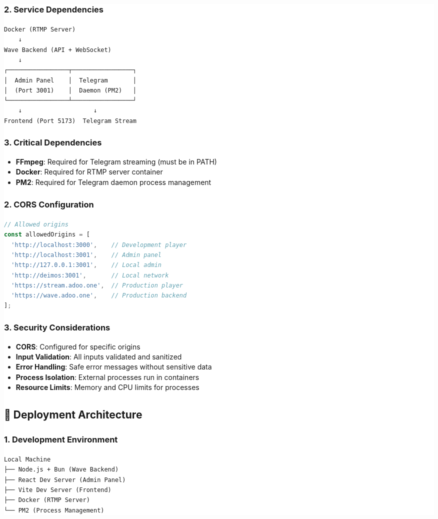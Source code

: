 ### 2. Service Dependencies

```
Docker (RTMP Server)
    ↓
Wave Backend (API + WebSocket)
    ↓
┌─────────────────┬─────────────────┐
│  Admin Panel    │  Telegram       │
│  (Port 3001)    │  Daemon (PM2)   │
└─────────────────┴─────────────────┘
    ↓                    ↓
Frontend (Port 5173)  Telegram Stream
```

### 3. Critical Dependencies
- **FFmpeg**: Required for Telegram streaming (must be in PATH)
- **Docker**: Required for RTMP server container
- **PM2**: Required for Telegram daemon process management

### 2. CORS Configuration

```typescript
// Allowed origins
const allowedOrigins = [
  'http://localhost:3000',    // Development player
  'http://localhost:3001',    // Admin panel
  'http://127.0.0.1:3001',    // Local admin
  'http://deimos:3001',       // Local network
  'https://stream.adoo.one',  // Production player
  'https://wave.adoo.one',    // Production backend
];
```

### 3. Security Considerations

- **CORS**: Configured for specific origins
- **Input Validation**: All inputs validated and sanitized
- **Error Handling**: Safe error messages without sensitive data
- **Process Isolation**: External processes run in containers
- **Resource Limits**: Memory and CPU limits for processes

## 🚀 Deployment Architecture

### 1. Development Environment

```
Local Machine
├── Node.js + Bun (Wave Backend)
├── React Dev Server (Admin Panel)
├── Vite Dev Server (Frontend)
├── Docker (RTMP Server)
└── PM2 (Process Management)
```
